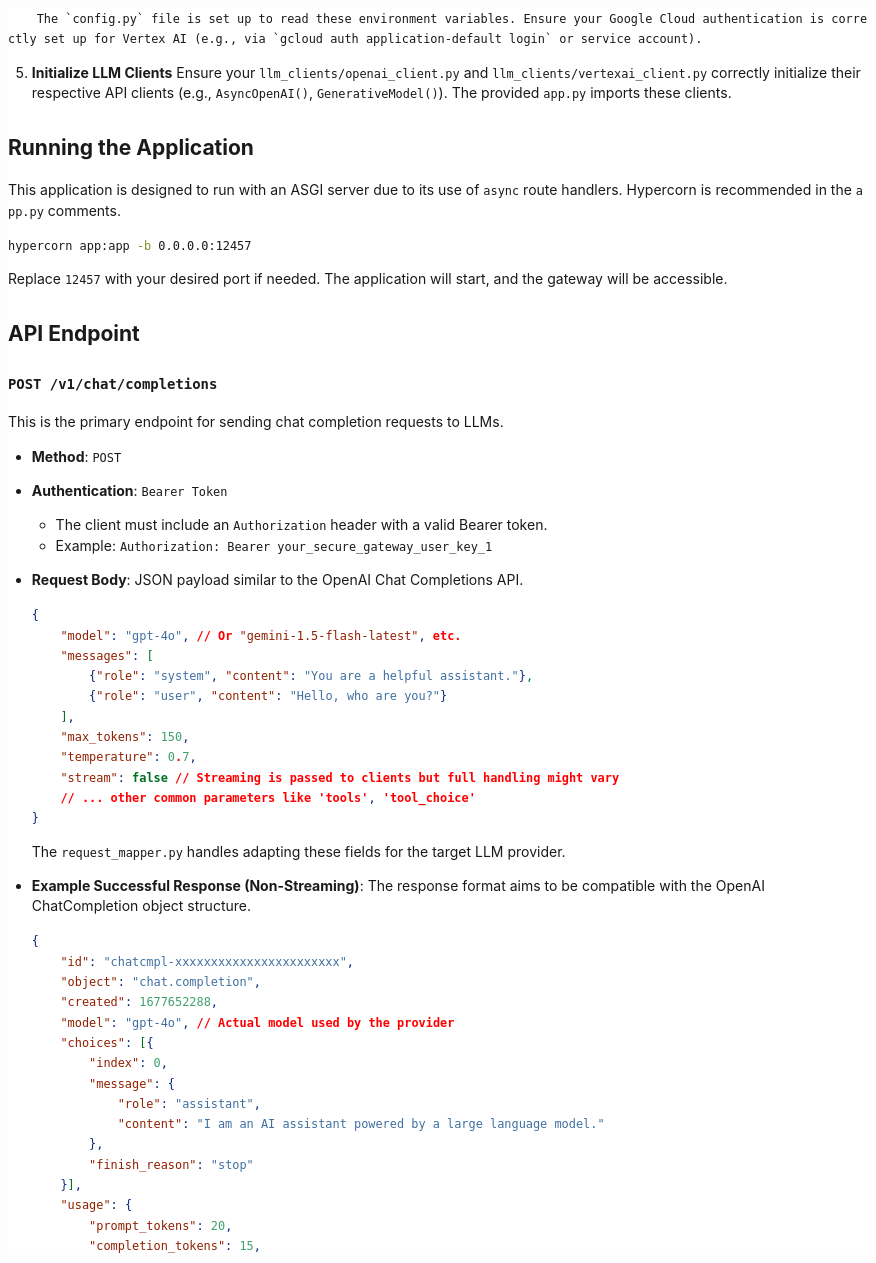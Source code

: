         The `config.py` file is set up to read these environment variables. Ensure your Google Cloud authentication is correctly set up for Vertex AI (e.g., via `gcloud auth application-default login` or service account).

5.  **Initialize LLM Clients**
    Ensure your `llm_clients/openai_client.py` and `llm_clients/vertexai_client.py` correctly initialize their respective API clients (e.g., `AsyncOpenAI()`, `GenerativeModel()`). The provided `app.py` imports these clients.

## Running the Application

This application is designed to run with an ASGI server due to its use of `async` route handlers. Hypercorn is recommended in the `app.py` comments.

```bash
hypercorn app:app -b 0.0.0.0:12457
```
Replace `12457` with your desired port if needed. The application will start, and the gateway will be accessible.

## API Endpoint

### `POST /v1/chat/completions`

This is the primary endpoint for sending chat completion requests to LLMs.

* **Method**: `POST`
* **Authentication**: `Bearer Token`
    * The client must include an `Authorization` header with a valid Bearer token.
    * Example: `Authorization: Bearer your_secure_gateway_user_key_1`
* **Request Body**: JSON payload similar to the OpenAI Chat Completions API.
    ```json
    {
        "model": "gpt-4o", // Or "gemini-1.5-flash-latest", etc.
        "messages": [
            {"role": "system", "content": "You are a helpful assistant."},
            {"role": "user", "content": "Hello, who are you?"}
        ],
        "max_tokens": 150,
        "temperature": 0.7,
        "stream": false // Streaming is passed to clients but full handling might vary
        // ... other common parameters like 'tools', 'tool_choice'
    }
    ```
    The `request_mapper.py` handles adapting these fields for the target LLM provider.

* **Example Successful Response (Non-Streaming)**:
    The response format aims to be compatible with the OpenAI ChatCompletion object structure.
    ```json
    {
        "id": "chatcmpl-xxxxxxxxxxxxxxxxxxxxxxx",
        "object": "chat.completion",
        "created": 1677652288,
        "model": "gpt-4o", // Actual model used by the provider
        "choices": [{
            "index": 0,
            "message": {
                "role": "assistant",
                "content": "I am an AI assistant powered by a large language model."
            },
            "finish_reason": "stop"
        }],
        "usage": {
            "prompt_tokens": 20,
            "completion_tokens": 15,